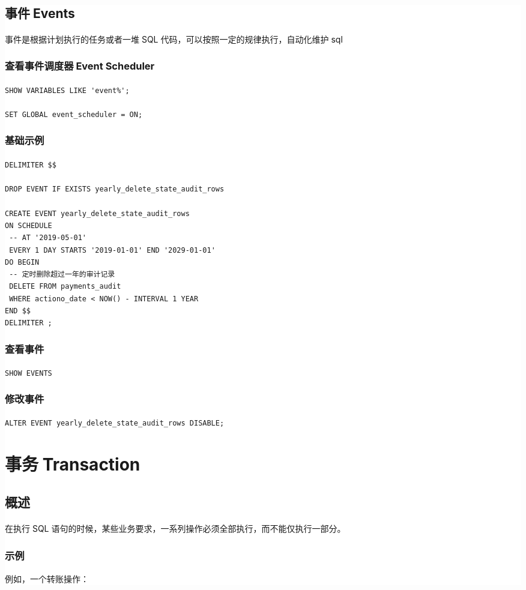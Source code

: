 ## 事件 Events

事件是根据计划执行的任务或者一堆 SQL 代码，可以按照一定的规律执行，自动化维护 sql

### 查看事件调度器 Event Scheduler

```MYSQL
SHOW VARIABLES LIKE 'event%';

SET GLOBAL event_scheduler = ON;
```

### 基础示例

```mysql
DELIMITER $$

DROP EVENT IF EXISTS yearly_delete_state_audit_rows

CREATE EVENT yearly_delete_state_audit_rows
ON SCHEDULE
 -- AT '2019-05-01'
 EVERY 1 DAY STARTS '2019-01-01' END '2029-01-01'
DO BEGIN
 -- 定时删除超过一年的审计记录
 DELETE FROM payments_audit
 WHERE actiono_date < NOW() - INTERVAL 1 YEAR
END $$
DELIMITER ;
```

### 查看事件

```mysql
SHOW EVENTS
```

### 修改事件

```mysql
ALTER EVENT yearly_delete_state_audit_rows DISABLE;
```

# 事务 Transaction

## 概述

在执行 SQL 语句的时候，某些业务要求，一系列操作必须全部执行，而不能仅执行一部分。

### 示例

例如，一个转账操作：
